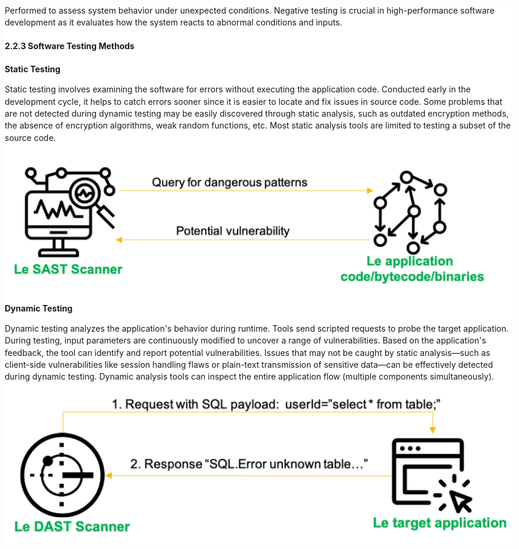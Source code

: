 Performed to assess system behavior under unexpected conditions. Negative testing is crucial in high-performance software development as it evaluates how the system reacts to abnormal conditions and inputs.

#### 2.2.3 Software Testing Methods

**Static Testing**

Static testing involves examining the software for errors without executing the application code. Conducted early in the development cycle, it helps to catch errors sooner since it is easier to locate and fix issues in source code. Some problems that are not detected during dynamic testing may be easily discovered through static analysis, such as outdated encryption methods, the absence of encryption algorithms, weak random functions, etc. Most static analysis tools are limited to testing a subset of the source code.

<div align="center">
  <img width="1000" src="./assets/images/devsecops-5.png" alt="">
</div>

**Dynamic Testing**

Dynamic testing analyzes the application's behavior during runtime. Tools send scripted requests to probe the target application. During testing, input parameters are continuously modified to uncover a range of vulnerabilities. Based on the application's feedback, the tool can identify and report potential vulnerabilities. Issues that may not be caught by static analysis—such as client-side vulnerabilities like session handling flaws or plain-text transmission of sensitive data—can be effectively detected during dynamic testing. Dynamic analysis tools can inspect the entire application flow (multiple components simultaneously).

<div align="center">
  <img width="1000" src="./assets/images/devsecops-6.png" alt="">
</div>
